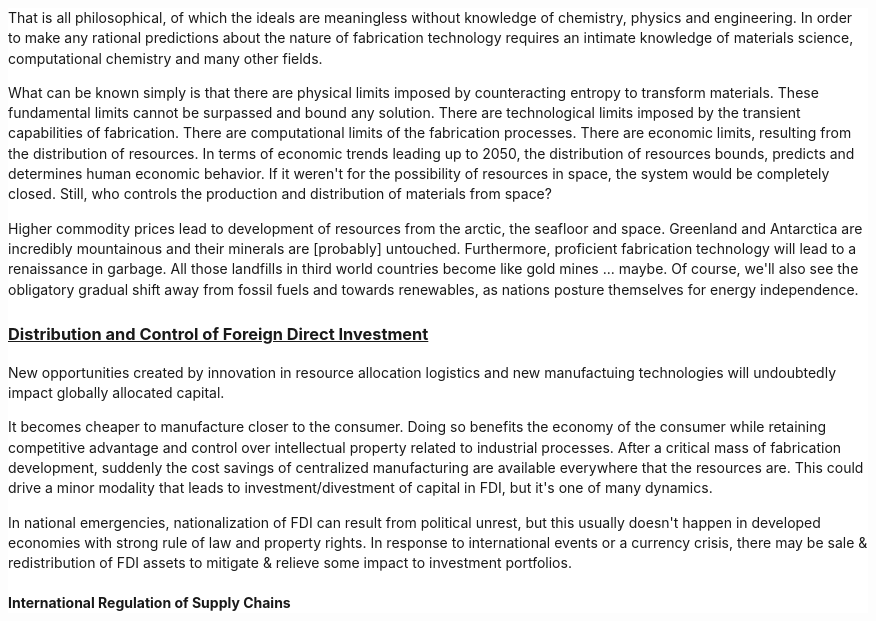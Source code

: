 That is all philosophical, of which the ideals are meaningless without
knowledge of chemistry, physics and engineering. In order to make any
rational predictions about the nature of fabrication technology
requires an intimate knowledge of materials science, computational
chemistry and many other fields.

What can be known simply is that there are physical limits imposed by
counteracting entropy to transform materials. These fundamental limits
cannot be surpassed and bound any solution. There are technological
limits imposed by the transient capabilities of fabrication. There are
computational limits of the fabrication processes. There are economic
limits, resulting from the distribution of resources. In terms of
economic trends leading up to 2050, the distribution of resources
bounds, predicts and determines human economic behavior. If it weren't
for the possibility of resources in space, the system would be
completely closed. Still, who controls the production and distribution
of materials from space?

Higher commodity prices lead to development of resources from the
arctic, the seafloor and space. Greenland and Antarctica are
incredibly mountainous and their minerals are [probably]
untouched. Furthermore, proficient fabrication technology will lead to
a renaissance in garbage. All those landfills in third world countries
become like gold mines ... maybe. Of course, we'll also see the
obligatory gradual shift away from fossil fuels and towards
renewables, as nations posture themselves for energy independence.

<a name="distribution-and-control-of-foreign-direct-investment" />

### [Distribution and Control of Foreign Direct Investment](#distribution-and-control-of-foreign-direct-investment)

New opportunities created by innovation in resource allocation
logistics and new manufactuing technologies will undoubtedly impact
globally allocated capital.

It becomes cheaper to manufacture closer to the consumer. Doing so
benefits the economy of the consumer while retaining competitive
advantage and control over intellectual property related to industrial
processes. After a critical mass of fabrication development, suddenly
the cost savings of centralized manufacturing are available everywhere
that the resources are. This could drive a minor modality that leads
to investment/divestment of capital in FDI, but it's one of many
dynamics.

In national emergencies, nationalization of FDI can result from
political unrest, but this usually doesn't happen in developed
economies with strong rule of law and property rights. In response to
international events or a currency crisis, there may be sale &
redistribution of FDI assets to mitigate & relieve some impact to
investment portfolios.

#### International Regulation of Supply Chains

